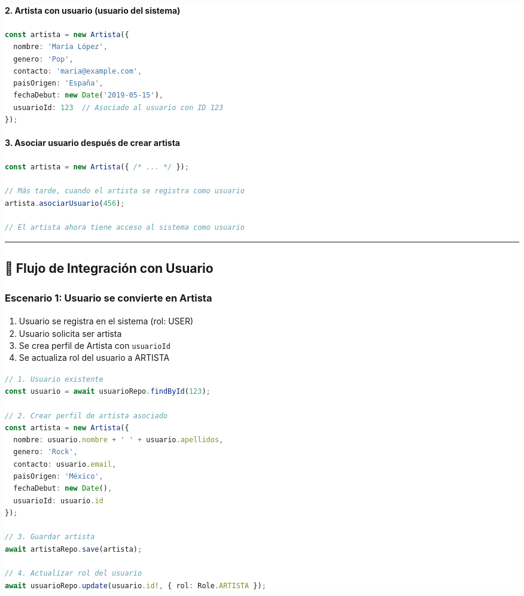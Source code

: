 #### **2. Artista con usuario (usuario del sistema)**
```typescript
const artista = new Artista({
  nombre: 'María López',
  genero: 'Pop',
  contacto: 'maria@example.com',
  paisOrigen: 'España',
  fechaDebut: new Date('2019-05-15'),
  usuarioId: 123  // Asociado al usuario con ID 123
});
```

#### **3. Asociar usuario después de crear artista**
```typescript
const artista = new Artista({ /* ... */ });

// Más tarde, cuando el artista se registra como usuario
artista.asociarUsuario(456);

// El artista ahora tiene acceso al sistema como usuario
```

---

## 🔄 Flujo de Integración con Usuario

### Escenario 1: Usuario se convierte en Artista

1. Usuario se registra en el sistema (rol: USER)
2. Usuario solicita ser artista
3. Se crea perfil de Artista con `usuarioId`
4. Se actualiza rol del usuario a ARTISTA

```typescript
// 1. Usuario existente
const usuario = await usuarioRepo.findById(123);

// 2. Crear perfil de artista asociado
const artista = new Artista({
  nombre: usuario.nombre + ' ' + usuario.apellidos,
  genero: 'Rock',
  contacto: usuario.email,
  paisOrigen: 'México',
  fechaDebut: new Date(),
  usuarioId: usuario.id
});

// 3. Guardar artista
await artistaRepo.save(artista);

// 4. Actualizar rol del usuario
await usuarioRepo.update(usuario.id!, { rol: Role.ARTISTA });
```
